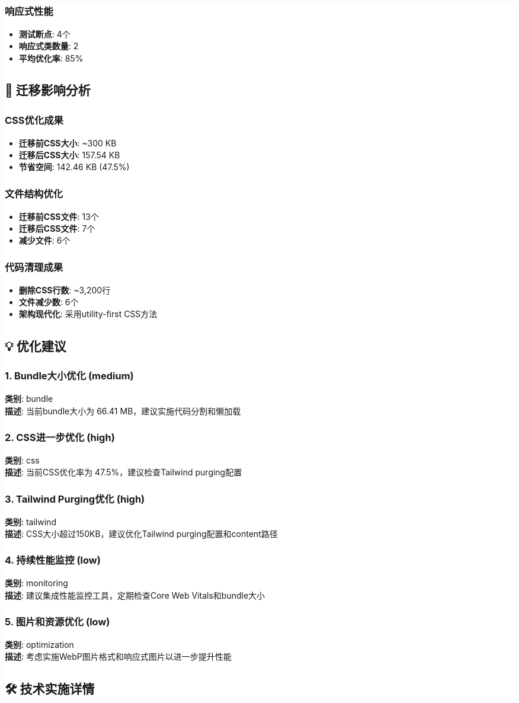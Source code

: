 
### 响应式性能

- **测试断点**: 4个
- **响应式类数量**: 2
- **平均优化率**: 85%


## 🚀 迁移影响分析

### CSS优化成果
- **迁移前CSS大小**: ~300 KB
- **迁移后CSS大小**: 157.54 KB
- **节省空间**: 142.46 KB (47.5%)

### 文件结构优化
- **迁移前CSS文件**: 13个
- **迁移后CSS文件**: 7个
- **减少文件**: 6个

### 代码清理成果
- **删除CSS行数**: ~3,200行
- **文件减少数**: 6个
- **架构现代化**: 采用utility-first CSS方法

## 💡 优化建议

### 1. Bundle大小优化 (medium)
**类别**: bundle  
**描述**: 当前bundle大小为 66.41 MB，建议实施代码分割和懒加载

### 2. CSS进一步优化 (high)
**类别**: css  
**描述**: 当前CSS优化率为 47.5%，建议检查Tailwind purging配置

### 3. Tailwind Purging优化 (high)
**类别**: tailwind  
**描述**: CSS大小超过150KB，建议优化Tailwind purging配置和content路径

### 4. 持续性能监控 (low)
**类别**: monitoring  
**描述**: 建议集成性能监控工具，定期检查Core Web Vitals和bundle大小

### 5. 图片和资源优化 (low)
**类别**: optimization  
**描述**: 考虑实施WebP图片格式和响应式图片以进一步提升性能


## 🛠️ 技术实施详情

